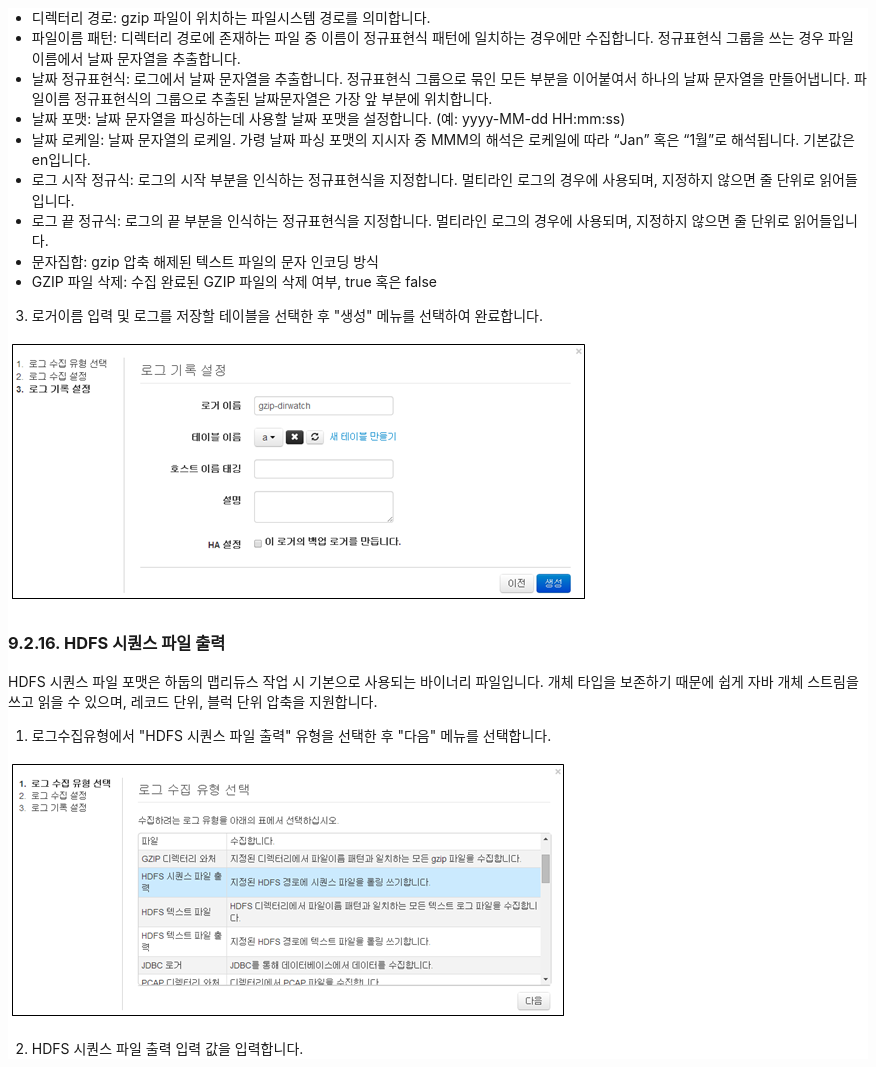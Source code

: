 
* 디렉터리 경로: gzip 파일이 위치하는 파일시스템 경로를 의미합니다.
* 파일이름 패턴: 디렉터리 경로에 존재하는 파일 중 이름이 정규표현식 패턴에 일치하는 경우에만 수집합니다. 정규표현식 그룹을 쓰는 경우 파일 이름에서 날짜 문자열을 추출합니다.
* 날짜 정규표현식: 로그에서 날짜 문자열을 추출합니다. 정규표현식 그룹으로 묶인 모든 부분을 이어붙여서 하나의 날짜 문자열을 만들어냅니다. 파일이름 정규표현식의 그룹으로 추출된 날짜문자열은 가장 앞 부분에 위치합니다.
* 날짜 포맷: 날짜 문자열을 파싱하는데 사용할 날짜 포맷을 설정합니다. (예: yyyy-MM-dd HH:mm:ss)
* 날짜 로케일: 날짜 문자열의 로케일. 가령 날짜 파싱 포맷의 지시자 중 MMM의 해석은 로케일에 따라 “Jan” 혹은 “1월”로 해석됩니다. 기본값은 en입니다.
* 로그 시작 정규식: 로그의 시작 부분을 인식하는 정규표현식을 지정합니다. 멀티라인 로그의 경우에 사용되며, 지정하지 않으면 줄 단위로 읽어들입니다.
* 로그 끝 정규식: 로그의 끝 부분을 인식하는 정규표현식을 지정합니다. 멀티라인 로그의 경우에 사용되며, 지정하지 않으면 줄 단위로 읽어들입니다.
* 문자집합: gzip 압축 해제된 텍스트 파일의 문자 인코딩 방식
* GZIP 파일 삭제: 수집 완료된 GZIP 파일의 삭제 여부, true 혹은 false

3)	로거이름 입력 및 로그를 저장할 테이블을 선택한 후 "생성" 메뉴를 선택하여 완료합니다.

![로그기록 설정](images/9.2.15_gzip-dirwatch_3.png)

### 9.2.16. HDFS 시퀀스 파일 출력
HDFS 시퀀스 파일 포맷은 하둡의 맵리듀스 작업 시 기본으로 사용되는 바이너리 파일입니다. 개체 타입을 보존하기 때문에 쉽게 자바 개체 스트림을 쓰고 읽을 수 있으며, 레코드 단위, 블럭 단위 압축을 지원합니다.

1)	로그수집유형에서 "HDFS 시퀀스 파일 출력" 유형을 선택한 후 "다음" 메뉴를 선택합니다.

![로그수집 유형선택](images/9.2.16_hdfs_sequence_1.png)

2)	HDFS 시퀀스 파일 출력 입력 값을 입력합니다.
